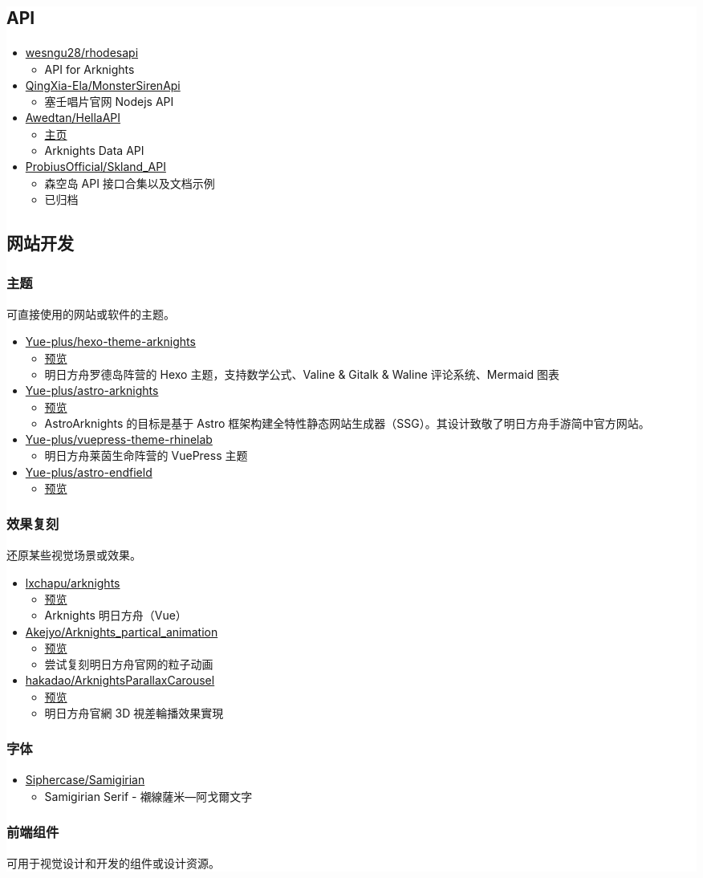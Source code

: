 ## API

- [wesngu28/rhodesapi](https://github.com/wesngu28/rhodesapi)
    - API for Arknights
- [QingXia-Ela/MonsterSirenApi](https://github.com/QingXia-Ela/MonsterSirenApi)
    - 塞壬唱片官网 Nodejs API
- [Awedtan/HellaAPI](https://github.com/Awedtan/HellaAPI)
    - [主页](https://awedtan.ca/api/operator/hellagur)
    - Arknights Data API
- [ProbiusOfficial/Skland_API](https://github.com/ProbiusOfficial/Skland_API)
    - 森空岛 API 接口合集以及文档示例
    - 已归档

## 网站开发
### 主题

可直接使用的网站或软件的主题。

- [Yue-plus/hexo-theme-arknights](https://github.com/Yue-plus/hexo-theme-arknights)
    - [预览](https://arknights.theme.hexo.yue.zone)
    - 明日方舟罗德岛阵营的 Hexo 主题，支持数学公式、Valine & Gitalk & Waline 评论系统、Mermaid 图表
- [Yue-plus/astro-arknights](https://github.com/Yue-plus/astro-arknights)
    - [预览](https://Arknights.Astro.Yue.Zone)
    - AstroArknights 的目标是基于 Astro 框架构建全特性静态网站生成器（SSG）。其设计致敬了明日方舟手游简中官方网站。
- [Yue-plus/vuepress-theme-rhinelab](https://github.com/Yue-plus/vuepress-theme-rhinelab)
    - 明日方舟莱茵生命阵营的 VuePress 主题
- [Yue-plus/astro-endfield](https://github.com/Yue-plus/astro-endfield)
    - [预览](https://astro.endfield.tech)

### 效果复刻

还原某些视觉场景或效果。

- [lxchapu/arknights](https://github.com/lxchapu/arknights)
    - [预览](https://arknights.lxchapu.com)
    - Arknights 明日方舟（Vue）
- [Akejyo/Arknights_partical_animation](https://github.com/Akejyo/Arknights_partical_animation)
    - [预览](https://akejyo.github.io/Arknights_partical_animation)
    - 尝试复刻明日方舟官网的粒子动画
- [hakadao/ArknightsParallaxCarousel](https://github.com/hakadao/ArknightsParallaxCarousel)
    - [预览](https://hakadao.github.io/ArknightsParallaxCarousel)
    - 明日方舟官網 3D 視差輪播效果實現

### 字体

- [Siphercase/Samigirian](https://github.com/Siphercase/Samigirian)
    - Samigirian Serif - 襯線薩米—阿戈爾文字

### 前端组件

可用于视觉设计和开发的组件或设计资源。
